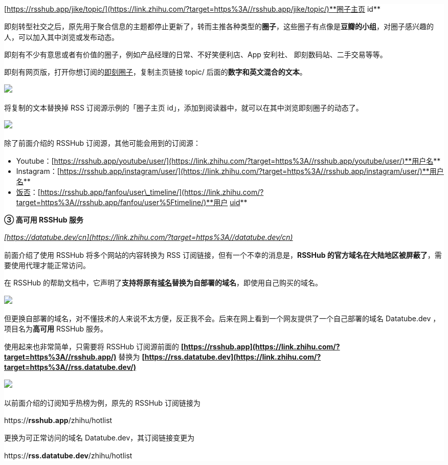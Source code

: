 [https://rsshub.app/jike/topic/](https://link.zhihu.com/?target=https%3A//rsshub.app/jike/topic/)**圈子主页 id**

即刻转型社交之后，原先用于聚合信息的主题都停止更新了，转而主推各种类型的**圈子**，这些圈子有点像是**豆瓣的小组**，对圈子感兴趣的人，可以加入其中浏览或发布动态。

即刻有不少有意思或者有价值的圈子，例如产品经理的日常、不好笑便利店、App 安利社、 即刻数码站、二手交易等等。

即刻有网页版，打开你想订阅的[即刻圈子](https://www.zhihu.com/search?q=%E5%8D%B3%E5%88%BB%E5%9C%88%E5%AD%90&search%5Fsource=Entity&hybrid%5Fsearch%5Fsource=Entity&hybrid%5Fsearch%5Fextra=%7B%22sourceType%22%3A%22answer%22%2C%22sourceId%22%3A1780649399%7D)，复制主页链接 topic/ 后面的**数字和英文混合的文本**。

![](https://proxy-prod.omnivore-image-cache.app/1080x698,s4IbQzx6lQuI5qPZ_oM-M7pCtR9vEWPLPL8yq9i96HVI/https://pic1.zhimg.com/50/v2-2421fa9cd5b06145004cf6b990db5bb7_720w.jpg?source=1def8aca)

将复制的文本替换掉 RSS 订阅源示例的「圈子主页 id」，添加到阅读器中，就可以在其中浏览即刻圈子的动态了。  

![](https://proxy-prod.omnivore-image-cache.app/1080x725,s5iBQ1qfDrGPLBbJIuqlnVtTzMDE31e99s0dAJNoejqQ/https://picx.zhimg.com/50/v2-609a498827cfbb0bf5cd85a365ae7516_720w.jpg?source=1def8aca)

除了前面介绍的 RSSHub 订阅源，其他可能会用到的订阅源：

* Youtube：[https://rsshub.app/youtube/user/](https://link.zhihu.com/?target=https%3A//rsshub.app/youtube/user/)**用户名**
* Instagram：[https://rsshub.app/instagram/user/](https://link.zhihu.com/?target=https%3A//rsshub.app/instagram/user/)**用户名**
* [饭否](https://www.zhihu.com/search?q=%E9%A5%AD%E5%90%A6&search%5Fsource=Entity&hybrid%5Fsearch%5Fsource=Entity&hybrid%5Fsearch%5Fextra=%7B%22sourceType%22%3A%22answer%22%2C%22sourceId%22%3A1780649399%7D)：[https://rsshub.app/fanfou/user\_timeline/](https://link.zhihu.com/?target=https%3A//rsshub.app/fanfou/user%5Ftimeline/)**用户 [uid](https://www.zhihu.com/search?q=uid&search%5Fsource=Entity&hybrid%5Fsearch%5Fsource=Entity&hybrid%5Fsearch%5Fextra=%7B%22sourceType%22%3A%22answer%22%2C%22sourceId%22%3A1780649399%7D)**

**③ 高可用 RSSHub 服务**

_[https://datatube.dev/cn](https://link.zhihu.com/?target=https%3A//datatube.dev/cn)_

前面介绍了使用 RSSHub 将多个网站的内容转换为 RSS 订阅链接，但有一个不幸的消息是，**RSSHub 的官方域名在大陆地区被屏蔽了**，需要使用代理才能正常访问。

在 RSSHub 的帮助文档中，它声明了**支持将原有[域名](https://www.zhihu.com/search?q=%E5%9F%9F%E5%90%8D&search%5Fsource=Entity&hybrid%5Fsearch%5Fsource=Entity&hybrid%5Fsearch%5Fextra=%7B%22sourceType%22%3A%22answer%22%2C%22sourceId%22%3A1780649399%7D)替换为自部署的域名**，即使用自己购买的域名。

![](https://proxy-prod.omnivore-image-cache.app/1080x617,sjMry9LM2_Fs3KxsIKZPB0_KP55RZprqkJCV_h1aGYjA/https://pic1.zhimg.com/50/v2-30e27b1bffe7226752dd7dbbef5987b4_720w.jpg?source=1def8aca)

但更换自部署的域名，对不懂技术的人来说不太方便，反正我不会。后来在网上看到一个网友提供了一个自己部署的域名 Datatube.dev ，项目名为**高可用** RSSHub 服务。

使用起来也非常简单，只需要将 RSSHub 订阅源前面的 **[https://rsshub.app](https://link.zhihu.com/?target=https%3A//rsshub.app/)** 替换为 **[https://rss.datatube.dev](https://link.zhihu.com/?target=https%3A//rss.datatube.dev/)**

![](https://proxy-prod.omnivore-image-cache.app/1080x558,sT37-MeYK6_5A7R83irFU4KWMtDebA8wKNf2yzpWY_j4/https://pic1.zhimg.com/50/v2-6889074e285a1b6f0c3580b376291b75_720w.jpg?source=1def8aca)

以前面介绍的订阅知乎热榜为例，原先的 RSSHub 订阅链接为

https://**rsshub.app**/zhihu/hotlist

更换为可正常访问的域名 Datatube.dev，其订阅链接变更为

https://**rss.datatube.dev**/zhihu/hotlist

